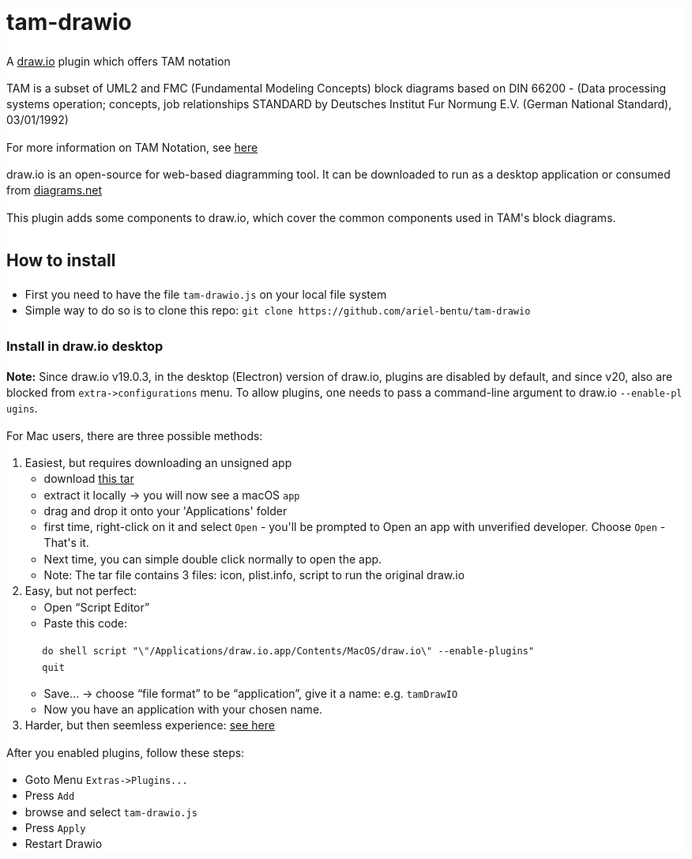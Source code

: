# tam-drawio
A [draw.io](https://github.com/jgraph/drawio) plugin which offers TAM notation


TAM is a subset of UML2 and FMC (Fundamental Modeling Concepts) block diagrams based on DIN 66200 - (Data processing systems operation; concepts, job relationships
STANDARD by Deutsches Institut Fur Normung E.V. (German National Standard), 03/01/1992)

For more information on TAM Notation, see [here](http://www.fmc-modeling.org/notation_reference)

draw.io is an open-source for web-based diagramming tool. It can be downloaded to run as a desktop application or consumed from [diagrams.net](https://app.diagrams.net/) 

This plugin adds some components to draw.io, which cover the common components used in TAM's block diagrams.


## How to install

- First you need to have the file `tam-drawio.js` on your local file system
- Simple way to do so is to clone this repo: `git clone https://github.com/ariel-bentu/tam-drawio`

### Install in draw.io desktop

**Note:** Since draw.io v19.0.3, in the desktop (Electron) version of draw.io, plugins are disabled by default, and since v20,  also are blocked from `extra->configurations` menu. To allow plugins, one needs to pass a command-line argument to draw.io `--enable-plugins`.

 For Mac users, there are three possible methods:
 1. Easiest, but requires downloading an unsigned app
    - download [this tar](./launchDrawioWithPlugins.tar)
    - extract it locally -> you will now see a macOS `app`
    - drag and drop it onto your 'Applications' folder
    - first time, right-click on it and select `Open` - you'll be prompted to Open an app with unverified developer. Choose `Open` - That's it.
    - Next time, you can simple double click normally to open the app.
    - Note: The tar file contains 3 files: icon, plist.info, script to run the original draw.io
 2. Easy, but not perfect:
    - Open “Script Editor”
    - Paste this code: 
    ```
       do shell script "\"/Applications/draw.io.app/Contents/MacOS/draw.io\" --enable-plugins"
       quit
    ```
    - Save… -> choose “file format” to be “application”, give it a name: e.g. `tamDrawIO`
    - Now you have an application with your chosen name.
 3. Harder, but then seemless experience: [see here](./mac-pass-arg.md)

 After you enabled plugins, follow these steps:
 - Goto Menu `Extras->Plugins...`
 - Press `Add`
 - browse and select `tam-drawio.js`
 - Press `Apply`
 - Restart Drawio
